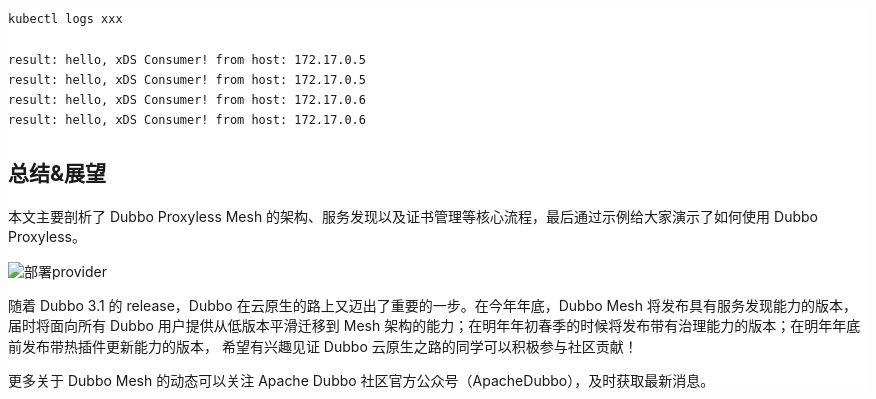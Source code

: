 ```
kubectl logs xxx

result: hello, xDS Consumer! from host: 172.17.0.5
result: hello, xDS Consumer! from host: 172.17.0.5
result: hello, xDS Consumer! from host: 172.17.0.6
result: hello, xDS Consumer! from host: 172.17.0.6
```

## 总结&展望

本文主要剖析了 Dubbo Proxyless Mesh 的架构、服务发现以及证书管理等核心流程，最后通过示例给大家演示了如何使用 Dubbo Proxyless。

![部署provider](/imgs/blog/20220905/16.png)

随着 Dubbo 3.1 的 release，Dubbo 在云原生的路上又迈出了重要的一步。在今年年底，Dubbo Mesh 将发布具有服务发现能力的版本，
届时将面向所有 Dubbo 用户提供从低版本平滑迁移到 Mesh 架构的能力；在明年年初春季的时候将发布带有治理能力的版本；在明年年底前发布带热插件更新能力的版本，
希望有兴趣见证 Dubbo 云原生之路的同学可以积极参与社区贡献！

更多关于 Dubbo Mesh 的动态可以关注 Apache Dubbo 社区官方公众号（ApacheDubbo），及时获取最新消息。